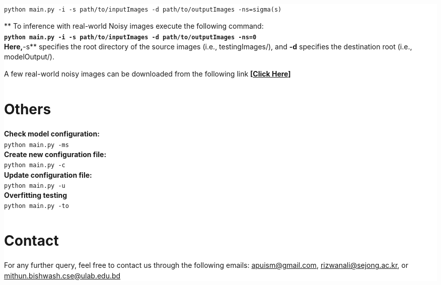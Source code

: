 ```python main.py -i -s path/to/inputImages -d path/to/outputImages -ns=sigma(s)``` </br>

** To inference with real-world Noisy images execute the following command:**</br>
```python main.py -i -s path/to/inputImages -d path/to/outputImages -ns=0``` </br>
Here,**-s** specifies the root directory of the source images
 (i.e., testingImages/), and **-d** specifies the destination root (i.e., modelOutput/).

A few real-world noisy images can be downloaded from the following link **[[Click Here](https:)]**

# Others
**Check model configuration:**</br>
```python main.py -ms``` </br>
**Create new configuration file:**</br>
```python main.py -c```</br>
**Update configuration file:**</br>
```python main.py -u```</br>
**Overfitting testing** </br>
```python main.py -to ```</br>

# Contact
For any further query, feel free to contact us through the following emails: apuism@gmail.com, rizwanali@sejong.ac.kr, or mithun.bishwash.cse@ulab.edu.bd

